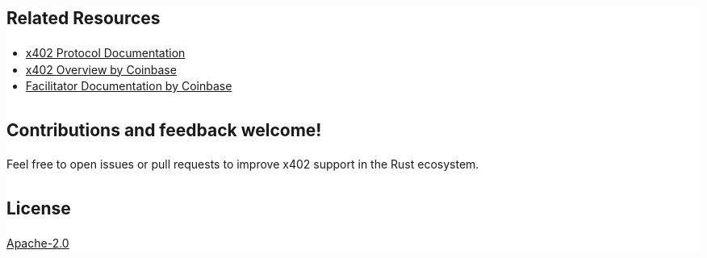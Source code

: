 ## Related Resources

* [x402 Protocol Documentation](https://x402.org)
* [x402 Overview by Coinbase](https://docs.cdp.coinbase.com/x402/docs/overview)
* [Facilitator Documentation by Coinbase](https://docs.cdp.coinbase.com/x402/docs/facilitator)

## Contributions and feedback welcome!
Feel free to open issues or pull requests to improve x402 support in the Rust ecosystem.

## License

[Apache-2.0](LICENSE)

